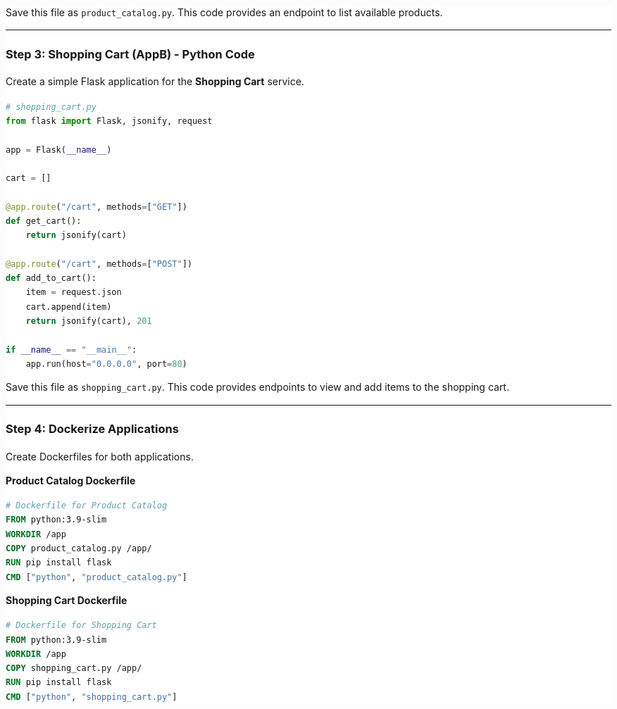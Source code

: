 Save this file as `product_catalog.py`. This code provides an endpoint to list available products.

---

### Step 3: Shopping Cart (AppB) - Python Code

Create a simple Flask application for the **Shopping Cart** service.

```python
# shopping_cart.py
from flask import Flask, jsonify, request

app = Flask(__name__)

cart = []

@app.route("/cart", methods=["GET"])
def get_cart():
    return jsonify(cart)

@app.route("/cart", methods=["POST"])
def add_to_cart():
    item = request.json
    cart.append(item)
    return jsonify(cart), 201

if __name__ == "__main__":
    app.run(host="0.0.0.0", port=80)
```

Save this file as `shopping_cart.py`. This code provides endpoints to view and add items to the shopping cart.

---

### Step 4: Dockerize Applications

Create Dockerfiles for both applications.

**Product Catalog Dockerfile**

```dockerfile
# Dockerfile for Product Catalog
FROM python:3.9-slim
WORKDIR /app
COPY product_catalog.py /app/
RUN pip install flask
CMD ["python", "product_catalog.py"]
```

**Shopping Cart Dockerfile**

```dockerfile
# Dockerfile for Shopping Cart
FROM python:3.9-slim
WORKDIR /app
COPY shopping_cart.py /app/
RUN pip install flask
CMD ["python", "shopping_cart.py"]
```
